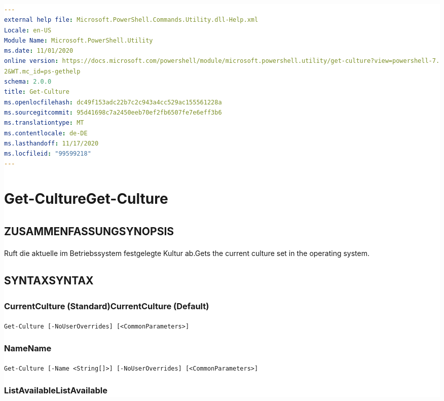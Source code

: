 ```yaml
---
external help file: Microsoft.PowerShell.Commands.Utility.dll-Help.xml
Locale: en-US
Module Name: Microsoft.PowerShell.Utility
ms.date: 11/01/2020
online version: https://docs.microsoft.com/powershell/module/microsoft.powershell.utility/get-culture?view=powershell-7.2&WT.mc_id=ps-gethelp
schema: 2.0.0
title: Get-Culture
ms.openlocfilehash: dc49f153adc22b7c2c943a4cc529ac155561228a
ms.sourcegitcommit: 95d41698c7a2450eeb70ef2fb6507fe7e6eff3b6
ms.translationtype: MT
ms.contentlocale: de-DE
ms.lasthandoff: 11/17/2020
ms.locfileid: "99599218"
---
```

# <span data-ttu-id="d15e8-102">Get-Culture</span><span class="sxs-lookup"><span data-stu-id="d15e8-102">Get-Culture</span></span>

## <span data-ttu-id="d15e8-103">ZUSAMMENFASSUNG</span><span class="sxs-lookup"><span data-stu-id="d15e8-103">SYNOPSIS</span></span>
<span data-ttu-id="d15e8-104">Ruft die aktuelle im Betriebssystem festgelegte Kultur ab.</span><span class="sxs-lookup"><span data-stu-id="d15e8-104">Gets the current culture set in the operating system.</span></span>

## <span data-ttu-id="d15e8-105">SYNTAX</span><span class="sxs-lookup"><span data-stu-id="d15e8-105">SYNTAX</span></span>

### <span data-ttu-id="d15e8-106">CurrentCulture (Standard)</span><span class="sxs-lookup"><span data-stu-id="d15e8-106">CurrentCulture (Default)</span></span>

```
Get-Culture [-NoUserOverrides] [<CommonParameters>]
```

### <span data-ttu-id="d15e8-107">Name</span><span class="sxs-lookup"><span data-stu-id="d15e8-107">Name</span></span>

```
Get-Culture [-Name <String[]>] [-NoUserOverrides] [<CommonParameters>]
```

### <span data-ttu-id="d15e8-108">ListAvailable</span><span class="sxs-lookup"><span data-stu-id="d15e8-108">ListAvailable</span></span>
